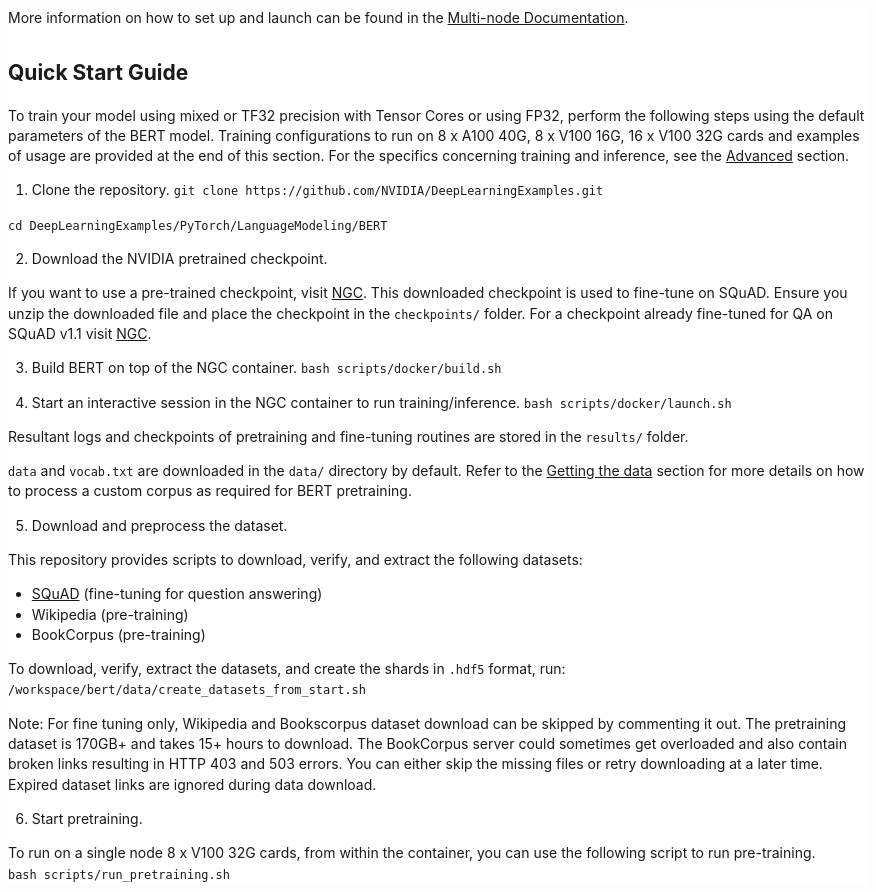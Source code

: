 More information on how to set up and launch can be found in the [Multi-node Documentation](https://docs.nvidia.com/ngc/multi-node-bert-user-guide).
 
## Quick Start Guide
 
To train your model using mixed or TF32 precision with Tensor Cores or using FP32, perform the following steps using the default parameters of the BERT model. Training configurations to run on 8 x A100 40G, 8 x V100 16G, 16 x V100 32G cards and examples of usage are provided at the end of this section. For the specifics concerning training and inference, see the [Advanced](#advanced) section.
 
 
1. Clone the repository.
`git clone https://github.com/NVIDIA/DeepLearningExamples.git`
 
`cd DeepLearningExamples/PyTorch/LanguageModeling/BERT`
 
2. Download the NVIDIA pretrained checkpoint.
 
If you want to use a pre-trained checkpoint, visit [NGC](https://ngc.nvidia.com/catalog/models/nvidia:bert_large_pyt_amp_ckpt_pretraining_lamb). This downloaded checkpoint is used to fine-tune on SQuAD. Ensure you unzip the downloaded file and place the checkpoint in the `checkpoints/` folder. For a checkpoint already fine-tuned for QA on SQuAD v1.1 visit [NGC](https://ngc.nvidia.com/catalog/models/nvidia:bert_large_pyt_amp_ckpt_squad_qa1_1).
 
3. Build BERT on top of the  NGC container.
`bash scripts/docker/build.sh`
 
4. Start an interactive session in the NGC container to run training/inference.
`bash scripts/docker/launch.sh`
 
Resultant logs and checkpoints of pretraining and fine-tuning routines are stored in the `results/` folder.
 
`data` and `vocab.txt` are downloaded in the `data/` directory by default. Refer to the [Getting the data](#getting-the-data) section for more details on how to process a custom corpus as required for BERT pretraining.
 
5. Download and preprocess the dataset.
 
This repository provides scripts to download, verify, and extract the following datasets:
 
-   [SQuAD](https://rajpurkar.github.io/SQuAD-explorer/) (fine-tuning for question answering)
-   Wikipedia (pre-training)
-   BookCorpus (pre-training)
 
To download, verify, extract the datasets, and create the shards in `.hdf5` format, run:  
`/workspace/bert/data/create_datasets_from_start.sh`
 
Note: For fine tuning only, Wikipedia and Bookscorpus dataset download can be skipped by commenting it out. The pretraining dataset is 170GB+ and takes 15+ hours to download. The BookCorpus server could sometimes get overloaded and also contain broken links resulting in HTTP 403 and 503 errors. You can either skip the missing files or retry downloading at a later time. Expired dataset links are ignored during data download.
 
6. Start pretraining.
 
To run on a single node 8 x V100 32G cards, from within the container, you can use the following script to run pre-training.  
`bash scripts/run_pretraining.sh`
 